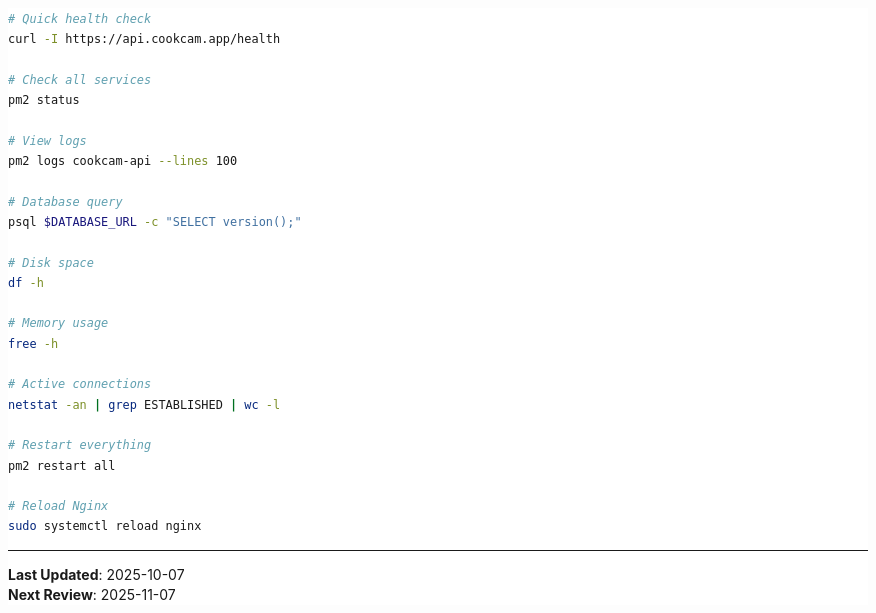 ```bash
# Quick health check
curl -I https://api.cookcam.app/health

# Check all services
pm2 status

# View logs
pm2 logs cookcam-api --lines 100

# Database query
psql $DATABASE_URL -c "SELECT version();"

# Disk space
df -h

# Memory usage
free -h

# Active connections
netstat -an | grep ESTABLISHED | wc -l

# Restart everything
pm2 restart all

# Reload Nginx
sudo systemctl reload nginx
```

---

**Last Updated**: 2025-10-07  
**Next Review**: 2025-11-07

